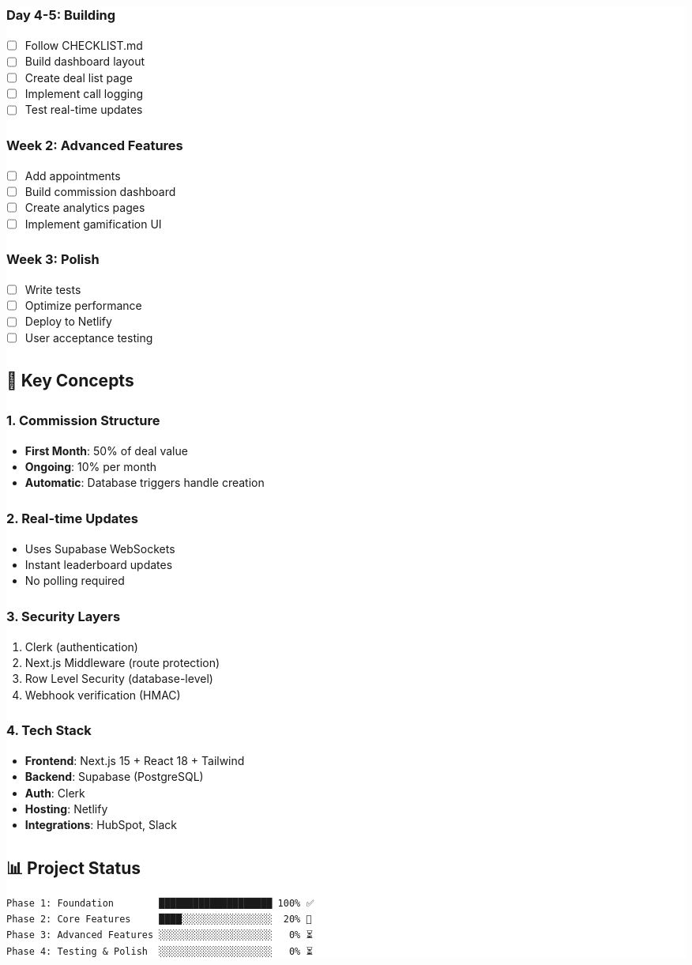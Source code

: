 ### Day 4-5: Building
- [ ] Follow CHECKLIST.md
- [ ] Build dashboard layout
- [ ] Create deal list page
- [ ] Implement call logging
- [ ] Test real-time updates

### Week 2: Advanced Features
- [ ] Add appointments
- [ ] Build commission dashboard
- [ ] Create analytics pages
- [ ] Implement gamification UI

### Week 3: Polish
- [ ] Write tests
- [ ] Optimize performance
- [ ] Deploy to Netlify
- [ ] User acceptance testing

## 🔑 Key Concepts

### 1. Commission Structure
- **First Month**: 50% of deal value
- **Ongoing**: 10% per month
- **Automatic**: Database triggers handle creation

### 2. Real-time Updates
- Uses Supabase WebSockets
- Instant leaderboard updates
- No polling required

### 3. Security Layers
1. Clerk (authentication)
2. Next.js Middleware (route protection)
3. Row Level Security (database-level)
4. Webhook verification (HMAC)

### 4. Tech Stack
- **Frontend**: Next.js 15 + React 18 + Tailwind
- **Backend**: Supabase (PostgreSQL)
- **Auth**: Clerk
- **Hosting**: Netlify
- **Integrations**: HubSpot, Slack

## 📊 Project Status

```
Phase 1: Foundation        ████████████████████ 100% ✅
Phase 2: Core Features     ████░░░░░░░░░░░░░░░░  20% 🚧
Phase 3: Advanced Features ░░░░░░░░░░░░░░░░░░░░   0% ⏳
Phase 4: Testing & Polish  ░░░░░░░░░░░░░░░░░░░░   0% ⏳
```
